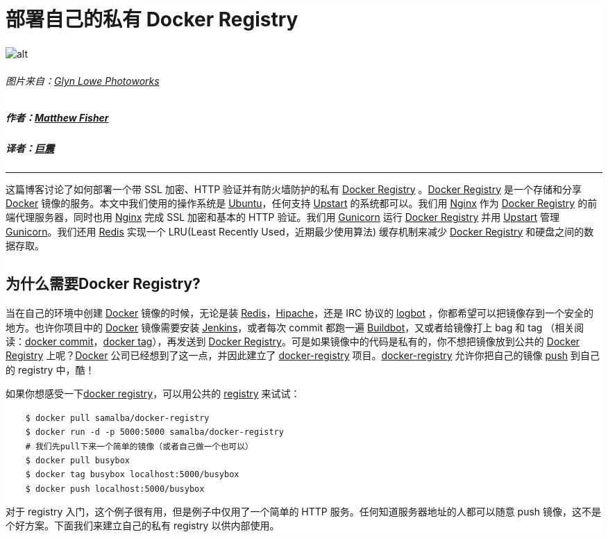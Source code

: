 # 部署自己的私有 Docker Registry

![alt](http://resource.docker.cn/ship-with-containers.jpg)
###### 图片来自：[Glyn Lowe Photoworks](http://www.flickr.com/photos/glynlowe/)

##### 作者：[Matthew Fisher](http://www.activestate.com/blog/authors/matthewf)

##### 译者：[巨震](https://github.com/crystaldust)

---

这篇博客讨论了如何部署一个带 SSL 加密、HTTP 验证并有防火墙防护的私有 [Docker Registry](https://github.com/dotcloud/docker-registry) 。[Docker Registry](https://github.com/dotcloud/docker-registry) 是一个存储和分享 [Docker](http://docker.io) 镜像的服务。本文中我们使用的操作系统是 [Ubuntu](http://www.ubuntu.com)，任何支持 [Upstart](http://upstart.ubuntu.com/) 的系统都可以。我们用 [Nginx](http://nginx.org) 作为 [Docker Registry](https://github.com/dotcloud/docker-registry) 的前端代理服务器，同时也用 [Nginx](http://nginx.org) 完成 SSL 加密和基本的 HTTP 验证。我们用 [Gunicorn](http://gunicorn.org) 运行 [Docker Registry](https://github.com/dotcloud/docker-registry) 并用 [Upstart](http://upstart.ubuntu.com/) 管理 [Gunicorn](http://gunicorn.org)。我们还用 [Redis](http://redis.io) 实现一个 LRU(Least Recently Used，近期最少使用算法) 缓存机制来减少 [Docker Registry](https://github.com/dotcloud/docker-registry) 和硬盘之间的数据存取。


## 为什么需要Docker Registry?

当在自己的环境中创建 [Docker](http://docker.io) 镜像的时候，无论是装 [Redis](http://redis.io/)，[Hipache](https://github.com/dotcloud/hipache)，还是 IRC 协议的 [logbot](https://github.com/dannvix/Logbot) ，你都希望可以把镜像存到一个安全的地方。也许你项目中的 [Docker](http://docker.io) 镜像需要安装 [Jenkins](http://buildbot.net/)，或者每次 commit 都跑一遍 [Buildbot](http://buildbot.net/)，又或者给镜像打上 bag 和 tag （相关阅读：[docker commit](http://docs.docker.io/en/latest/reference/commandline/cli/#commit)，[docker tag](http://docs.docker.io/en/latest/reference/commandline/cli/#tag)），再发送到 [Docker Registry](https://github.com/dotcloud/docker-registry)。可是如果镜像中的代码是私有的，你不想把镜像放到公共的 [Docker Registry](http://index.docker.io) 上呢？[Docker](http://docker.io) 公司已经想到了这一点，并因此建立了 [docker-registry](https://github.com/dotcloud/docker-registry) 项目。[docker-registry](https://github.com/dotcloud/docker-registry) 允许你把自己的镜像 [push](http://docs.docker.io/en/latest/reference/commandline/cli/#push) 到自己的 registry 中，酷！


如果你想感受一下[docker registry](https://github.com/dotcloud/docker-registry)，可以用公共的 [registry](http://index.docker.io) 来试试：

```
    $ docker pull samalba/docker-registry
    $ docker run -d -p 5000:5000 samalba/docker-registry
    # 我们先pull下来一个简单的镜像（或者自己做一个也可以）
    $ docker pull busybox
    $ docker tag busybox localhost:5000/busybox
    $ docker push localhost:5000/busybox
```

对于 registry 入门，这个例子很有用，但是例子中仅用了一个简单的 HTTP 服务。任何知道服务器地址的人都可以随意 push 镜像，这不是个好方案。下面我们来建立自己的私有 registry 以供内部使用。

